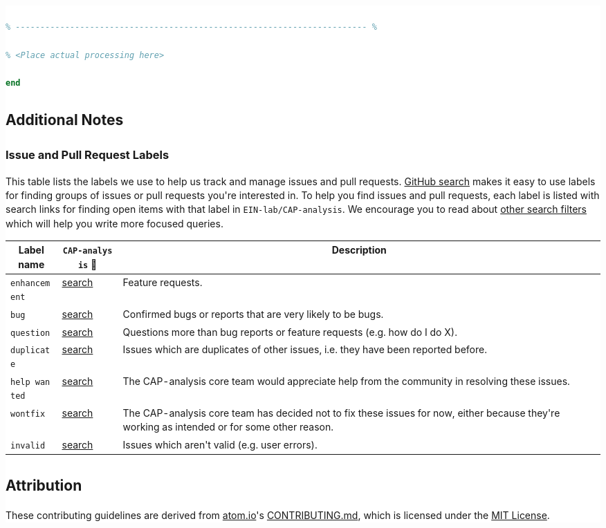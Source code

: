 ```MATLAB

% ----------------------------------------------------------------------- %

% <Place actual processing here>

end

```

## Additional Notes

### Issue and Pull Request Labels

This table lists the labels we use to help us track and manage issues and pull requests. [GitHub search](https://help.github.com/articles/searching-issues/) makes it easy to use labels for finding groups of issues or pull requests you're interested in. To help you find issues and pull requests, each label is listed with search links for finding open items with that label in `EIN-lab/CAP-analysis`. We encourage you to read about [other search filters](https://help.github.com/articles/searching-issues/) which will help you write more focused queries.

| Label name | `CAP-analysis` :mag_right: | Description |
| --- | --- | --- |
| `enhancement` | [search][search-CAP-analysis-repo-label-enhancement] | Feature requests. |
| `bug` | [search][search-CAP-analysis-repo-label-bug] | Confirmed bugs or reports that are very likely to be bugs. |
| `question` | [search][search-CAP-analysis-repo-label-question] | Questions more than bug reports or feature requests (e.g. how do I do X). |
| `duplicate` | [search][search-CAP-analysis-repo-label-duplicate]  | Issues which are duplicates of other issues, i.e. they have been reported before. |
| `help wanted` | [search][search-CAP-analysis-repo-label-help-wanted] | The CAP-analysis core team would appreciate help from the community in resolving these issues. |
| `wontfix` | [search][search-CAP-analysis-repo-label-wontfix] | The CAP-analysis core team has decided not to fix these issues for now, either because they're working as intended or for some other reason. |
| `invalid` | [search][search-CAP-analysis-repo-label-invalid] | Issues which aren't valid (e.g. user errors). |

[search-CAP-analysis-repo-label-enhancement]: https://github.com/issues?q=is%3Aopen+is%3Aissue+repo%3AEIN-lab%2FCAP-analysis+label%3Aenhancement
[search-CAP-analysis-repo-label-bug]: https://github.com/issues?q=is%3Aopen+is%3Aissue+repo%3AEIN-lab%2FCAP-analysis+label%3Abug
[search-CAP-analysis-repo-label-question]: https://github.com/issues?q=is%3Aopen+is%3Aissue+repo%3AEIN-lab%2FCAP-analysis+label%3Aquestion
[search-CAP-analysis-repo-label-help-wanted]: https://github.com/issues?q=is%3Aopen+is%3Aissue+repo%3AEIN-lab%2FCAP-analysis+label%3Ahelp-wanted
[search-CAP-analysis-repo-label-duplicate]: https://github.com/issues?q=is%3Aopen+is%3Aissue+repo%3AEIN-lab%2FCAP-analysis+label%3Aduplicate
[search-CAP-analysis-repo-label-wontfix]: https://github.com/issues?q=is%3Aopen+is%3Aissue+repo%3AEIN-lab%2FCAP-analysis+label%3Awontfix
[search-CAP-analysis-repo-label-invalid]: https://github.com/issues?q=is%3Aopen+is%3Aissue+repo%3AEIN-lab%2FCAP-analysis+label%3Ainvalid

## Attribution

These contributing guidelines are derived from [atom.io](https://atom.io)'s [CONTRIBUTING.md](https://github.com/atom/atom/blob/master/CONTRIBUTING.md), which is licensed under the [MIT License](https://github.com/atom/atom/blob/master/LICENSE.md).

